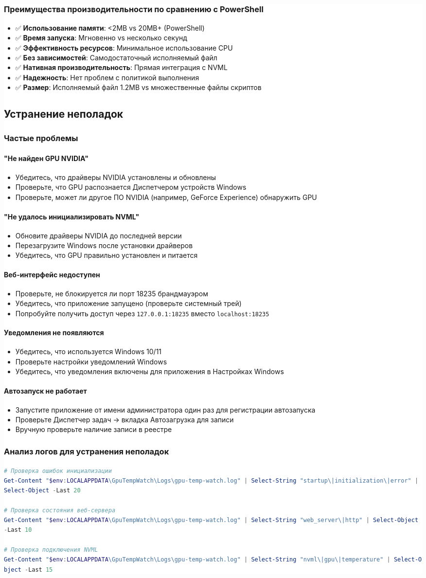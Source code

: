 ### Преимущества производительности по сравнению с PowerShell
- ✅ **Использование памяти**: <2MB vs 20MB+ (PowerShell)
- ✅ **Время запуска**: Мгновенно vs несколько секунд
- ✅ **Эффективность ресурсов**: Минимальное использование CPU
- ✅ **Без зависимостей**: Самодостаточный исполняемый файл
- ✅ **Нативная производительность**: Прямая интеграция с NVML
- ✅ **Надежность**: Нет проблем с политикой выполнения
- ✅ **Размер**: Исполняемый файл 1.2MB vs множественные файлы скриптов

## Устранение неполадок

### Частые проблемы

#### "Не найден GPU NVIDIA"
- Убедитесь, что драйверы NVIDIA установлены и обновлены
- Проверьте, что GPU распознается Диспетчером устройств Windows
- Проверьте, может ли другое ПО NVIDIA (например, GeForce Experience) обнаружить GPU

#### "Не удалось инициализировать NVML"
- Обновите драйверы NVIDIA до последней версии
- Перезагрузите Windows после установки драйверов
- Убедитесь, что GPU правильно установлен и питается

#### Веб-интерфейс недоступен
- Проверьте, не блокируется ли порт 18235 брандмауэром
- Убедитесь, что приложение запущено (проверьте системный трей)
- Попробуйте получить доступ через `127.0.0.1:18235` вместо `localhost:18235`

#### Уведомления не появляются
- Убедитесь, что используется Windows 10/11
- Проверьте настройки уведомлений Windows
- Убедитесь, что уведомления включены для приложения в Настройках Windows

#### Автозапуск не работает
- Запустите приложение от имени администратора один раз для регистрации автозапуска
- Проверьте Диспетчер задач → вкладка Автозагрузка для записи
- Вручную проверьте наличие записи в реестре

### Анализ логов для устранения неполадок
```powershell
# Проверка ошибок инициализации
Get-Content "$env:LOCALAPPDATA\GpuTempWatch\Logs\gpu-temp-watch.log" | Select-String "startup\|initialization\|error" | Select-Object -Last 20

# Проверка состояния веб-сервера
Get-Content "$env:LOCALAPPDATA\GpuTempWatch\Logs\gpu-temp-watch.log" | Select-String "web_server\|http" | Select-Object -Last 10

# Проверка подключения NVML
Get-Content "$env:LOCALAPPDATA\GpuTempWatch\Logs\gpu-temp-watch.log" | Select-String "nvml\|gpu\|temperature" | Select-Object -Last 15
```
